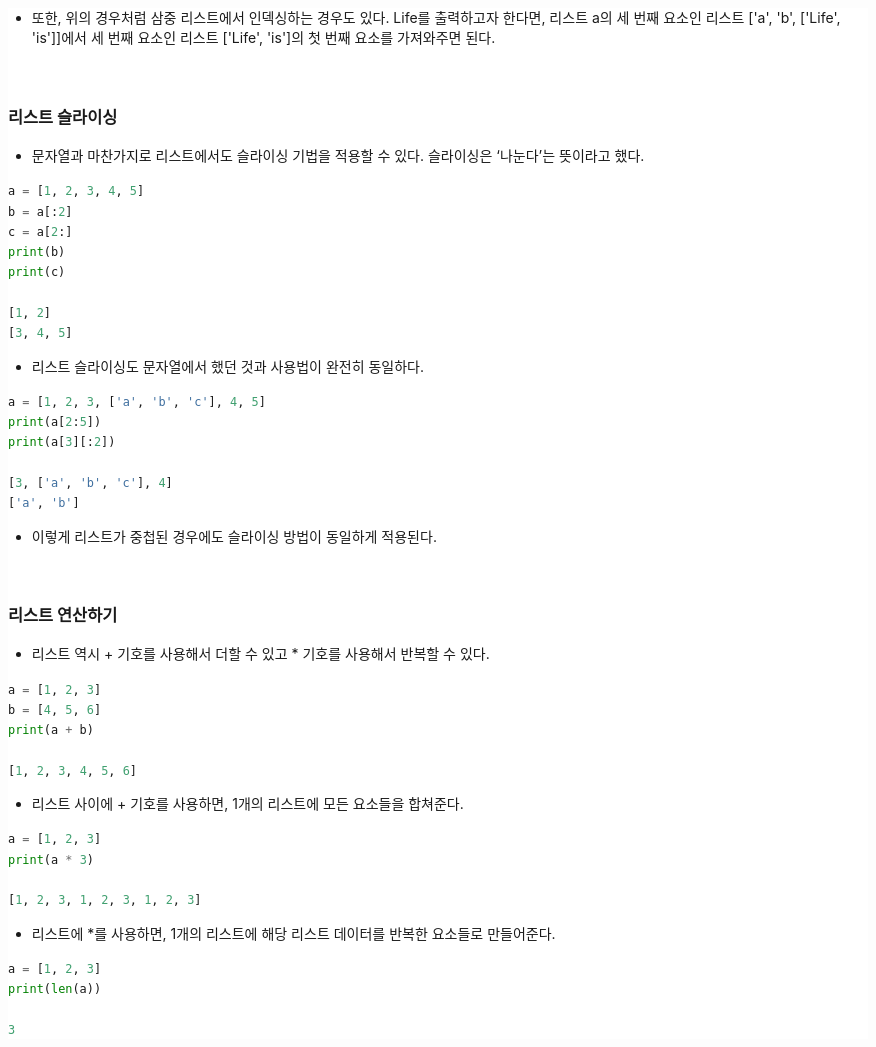 - 또한, 위의 경우처럼 삼중 리스트에서 인덱싱하는 경우도 있다. Life를 출력하고자 한다면, 리스트 a의 세 번째 요소인 리스트 ['a', 'b', ['Life', 'is']]에서 세 번째 요소인 리스트 ['Life', 'is']의 첫 번째 요소를 가져와주면 된다.

<br>

### 리스트 슬라이싱
- 문자열과 마찬가지로 리스트에서도 슬라이싱 기법을 적용할 수 있다. 슬라이싱은 ‘나눈다’는 뜻이라고 했다.

```python
a = [1, 2, 3, 4, 5]
b = a[:2]
c = a[2:]
print(b)
print(c)

[1, 2]
[3, 4, 5]
```

- 리스트 슬라이싱도 문자열에서 했던 것과 사용법이 완전히 동일하다.

```python
a = [1, 2, 3, ['a', 'b', 'c'], 4, 5]
print(a[2:5])
print(a[3][:2])

[3, ['a', 'b', 'c'], 4]
['a', 'b']
```

- 이렇게 리스트가 중첩된 경우에도 슬라이싱 방법이 동일하게 적용된다.

<br>

### 리스트 연산하기
- 리스트 역시 + 기호를 사용해서 더할 수 있고 * 기호를 사용해서 반복할 수 있다.

```python
a = [1, 2, 3]
b = [4, 5, 6]
print(a + b)

[1, 2, 3, 4, 5, 6]
```

- 리스트 사이에 + 기호를 사용하면, 1개의 리스트에 모든 요소들을 합쳐준다.

```python
a = [1, 2, 3]
print(a * 3)

[1, 2, 3, 1, 2, 3, 1, 2, 3]
```

- 리스트에 *를 사용하면, 1개의 리스트에 해당 리스트 데이터를 반복한 요소들로 만들어준다.

```python
a = [1, 2, 3]
print(len(a))

3
```
